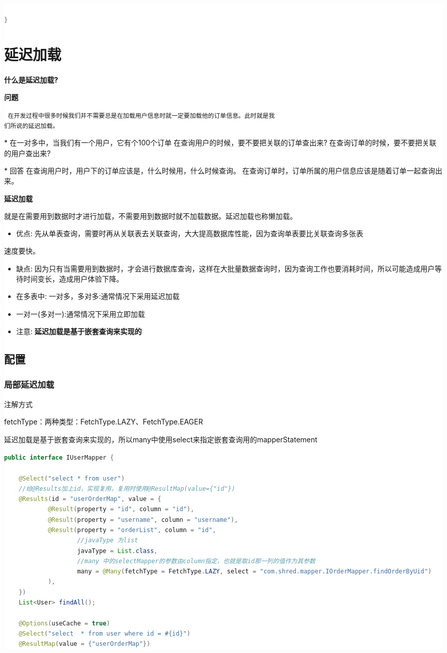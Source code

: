 ```java

}
```







# 延迟加载

**什么是延迟加载?**

**问题**

```
 在开发过程中很多时候我们并不需要总是在加载用户信息时就一定要加载他的订单信息。此时就是我
们所说的延迟加载。
```

\* 在一对多中，当我们有一个用户，它有个100个订单 在查询用户的时候，要不要把关联的订单查出来? 在查询订单的时候，要不要把关联的用户查出来?

\* 回答 在查询用户时，用户下的订单应该是，什么时候用，什么时候查询。 在查询订单时，订单所属的用户信息应该是随着订单一起查询出来。

**延迟加载**

就是在需要用到数据时才进行加载，不需要用到数据时就不加载数据。延迟加载也称懒加载。

- 优点: 先从单表查询，需要时再从关联表去关联查询，大大提高数据库性能，因为查询单表要比关联查询多张表

速度要快。

- 缺点: 因为只有当需要用到数据时，才会进行数据库查询，这样在大批量数据查询时，因为查询工作也要消耗时间，所以可能造成用户等待时间变长，造成用户体验下降。

- 在多表中: 一对多，多对多:通常情况下采用延迟加载 
- 一对一(多对一):通常情况下采用立即加载

- 注意: **延迟加载是基于嵌套查询来实现的**

## 配置

### 局部延迟加载

注解方式

fetchType：两种类型：FetchType.LAZY、FetchType.EAGER

延迟加载是基于嵌套查询来实现的，所以many中使用select来指定嵌套查询用的mapperStatement

```java
public interface IUserMapper {

    @Select("select * from user")
    //给@Results加上id，实现复用，复用时使用@ResultMap(value={"id"})
    @Results(id = "userOrderMap", value = {
            @Result(property = "id", column = "id"),
            @Result(property = "username", column = "username"),
            @Result(property = "orderList", column = "id",
                    //javaType 为list
                    javaType = List.class,
                    //many 中的selectMapper的参数由column指定，也就是取id那一列的值作为其参数
                    many = @Many(fetchType = FetchType.LAZY, select = "com.shred.mapper.IOrderMapper.findOrderByUid")
            ),
    })
    List<User> findAll();
  
    @Options(useCache = true)
    @Select("select  * from user where id = #{id}")
    @ResultMap(value = {"userOrderMap"})
```